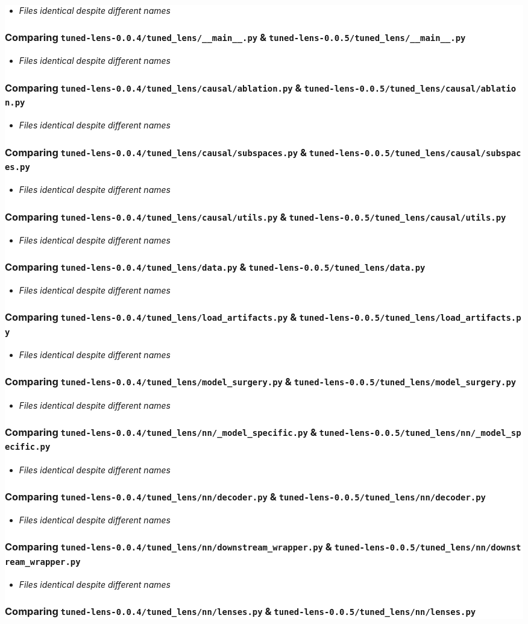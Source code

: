  * *Files identical despite different names*

### Comparing `tuned-lens-0.0.4/tuned_lens/__main__.py` & `tuned-lens-0.0.5/tuned_lens/__main__.py`

 * *Files identical despite different names*

### Comparing `tuned-lens-0.0.4/tuned_lens/causal/ablation.py` & `tuned-lens-0.0.5/tuned_lens/causal/ablation.py`

 * *Files identical despite different names*

### Comparing `tuned-lens-0.0.4/tuned_lens/causal/subspaces.py` & `tuned-lens-0.0.5/tuned_lens/causal/subspaces.py`

 * *Files identical despite different names*

### Comparing `tuned-lens-0.0.4/tuned_lens/causal/utils.py` & `tuned-lens-0.0.5/tuned_lens/causal/utils.py`

 * *Files identical despite different names*

### Comparing `tuned-lens-0.0.4/tuned_lens/data.py` & `tuned-lens-0.0.5/tuned_lens/data.py`

 * *Files identical despite different names*

### Comparing `tuned-lens-0.0.4/tuned_lens/load_artifacts.py` & `tuned-lens-0.0.5/tuned_lens/load_artifacts.py`

 * *Files identical despite different names*

### Comparing `tuned-lens-0.0.4/tuned_lens/model_surgery.py` & `tuned-lens-0.0.5/tuned_lens/model_surgery.py`

 * *Files identical despite different names*

### Comparing `tuned-lens-0.0.4/tuned_lens/nn/_model_specific.py` & `tuned-lens-0.0.5/tuned_lens/nn/_model_specific.py`

 * *Files identical despite different names*

### Comparing `tuned-lens-0.0.4/tuned_lens/nn/decoder.py` & `tuned-lens-0.0.5/tuned_lens/nn/decoder.py`

 * *Files identical despite different names*

### Comparing `tuned-lens-0.0.4/tuned_lens/nn/downstream_wrapper.py` & `tuned-lens-0.0.5/tuned_lens/nn/downstream_wrapper.py`

 * *Files identical despite different names*

### Comparing `tuned-lens-0.0.4/tuned_lens/nn/lenses.py` & `tuned-lens-0.0.5/tuned_lens/nn/lenses.py`
